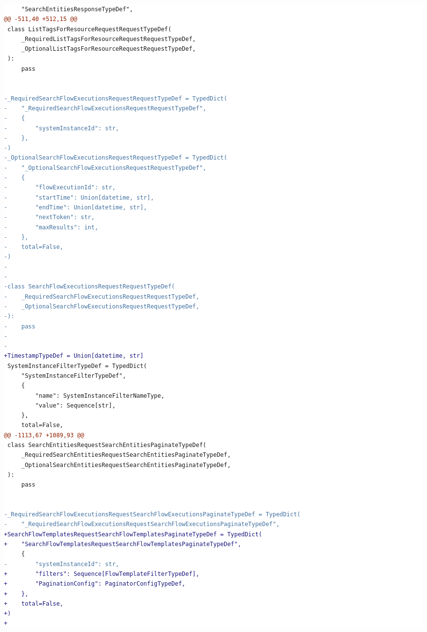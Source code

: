 ```diff
     "SearchEntitiesResponseTypeDef",
@@ -511,40 +512,15 @@
 class ListTagsForResourceRequestRequestTypeDef(
     _RequiredListTagsForResourceRequestRequestTypeDef,
     _OptionalListTagsForResourceRequestRequestTypeDef,
 ):
     pass
 
 
-_RequiredSearchFlowExecutionsRequestRequestTypeDef = TypedDict(
-    "_RequiredSearchFlowExecutionsRequestRequestTypeDef",
-    {
-        "systemInstanceId": str,
-    },
-)
-_OptionalSearchFlowExecutionsRequestRequestTypeDef = TypedDict(
-    "_OptionalSearchFlowExecutionsRequestRequestTypeDef",
-    {
-        "flowExecutionId": str,
-        "startTime": Union[datetime, str],
-        "endTime": Union[datetime, str],
-        "nextToken": str,
-        "maxResults": int,
-    },
-    total=False,
-)
-
-
-class SearchFlowExecutionsRequestRequestTypeDef(
-    _RequiredSearchFlowExecutionsRequestRequestTypeDef,
-    _OptionalSearchFlowExecutionsRequestRequestTypeDef,
-):
-    pass
-
-
+TimestampTypeDef = Union[datetime, str]
 SystemInstanceFilterTypeDef = TypedDict(
     "SystemInstanceFilterTypeDef",
     {
         "name": SystemInstanceFilterNameType,
         "value": Sequence[str],
     },
     total=False,
@@ -1113,67 +1089,93 @@
 class SearchEntitiesRequestSearchEntitiesPaginateTypeDef(
     _RequiredSearchEntitiesRequestSearchEntitiesPaginateTypeDef,
     _OptionalSearchEntitiesRequestSearchEntitiesPaginateTypeDef,
 ):
     pass
 
 
-_RequiredSearchFlowExecutionsRequestSearchFlowExecutionsPaginateTypeDef = TypedDict(
-    "_RequiredSearchFlowExecutionsRequestSearchFlowExecutionsPaginateTypeDef",
+SearchFlowTemplatesRequestSearchFlowTemplatesPaginateTypeDef = TypedDict(
+    "SearchFlowTemplatesRequestSearchFlowTemplatesPaginateTypeDef",
     {
-        "systemInstanceId": str,
+        "filters": Sequence[FlowTemplateFilterTypeDef],
+        "PaginationConfig": PaginatorConfigTypeDef,
+    },
+    total=False,
+)
+
```
